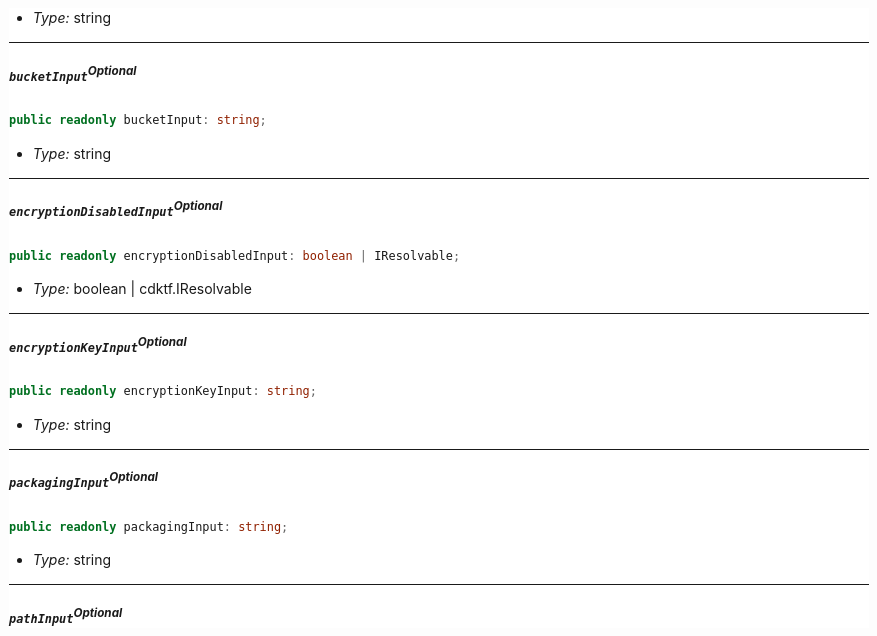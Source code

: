 - *Type:* string

---

##### `bucketInput`<sup>Optional</sup> <a name="bucketInput" id="@cdktf/aws-cdk.codebuildReportGroup.CodebuildReportGroupExportConfigS3DestinationOutputReference.property.bucketInput"></a>

```typescript
public readonly bucketInput: string;
```

- *Type:* string

---

##### `encryptionDisabledInput`<sup>Optional</sup> <a name="encryptionDisabledInput" id="@cdktf/aws-cdk.codebuildReportGroup.CodebuildReportGroupExportConfigS3DestinationOutputReference.property.encryptionDisabledInput"></a>

```typescript
public readonly encryptionDisabledInput: boolean | IResolvable;
```

- *Type:* boolean | cdktf.IResolvable

---

##### `encryptionKeyInput`<sup>Optional</sup> <a name="encryptionKeyInput" id="@cdktf/aws-cdk.codebuildReportGroup.CodebuildReportGroupExportConfigS3DestinationOutputReference.property.encryptionKeyInput"></a>

```typescript
public readonly encryptionKeyInput: string;
```

- *Type:* string

---

##### `packagingInput`<sup>Optional</sup> <a name="packagingInput" id="@cdktf/aws-cdk.codebuildReportGroup.CodebuildReportGroupExportConfigS3DestinationOutputReference.property.packagingInput"></a>

```typescript
public readonly packagingInput: string;
```

- *Type:* string

---

##### `pathInput`<sup>Optional</sup> <a name="pathInput" id="@cdktf/aws-cdk.codebuildReportGroup.CodebuildReportGroupExportConfigS3DestinationOutputReference.property.pathInput"></a>
